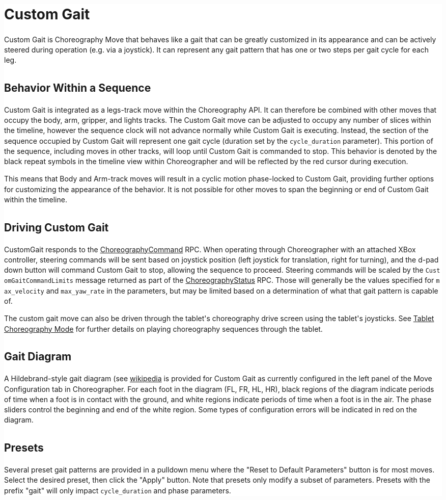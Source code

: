 

# Custom Gait

Custom Gait is Choreography Move that behaves like a gait that can be greatly customized in its appearance and can be actively steered during operation (e.g. via a joystick). It can represent any gait pattern that has one or two steps per gait cycle for each leg.

## Behavior Within a Sequence

Custom Gait is integrated as a legs-track move within the Choreography API. It can therefore be combined with other moves that occupy the body, arm, gripper, and lights tracks. The Custom Gait move can be adjusted to occupy any number of slices within the timeline, however the sequence clock will not advance normally while Custom Gait is executing. Instead, the section of the sequence occupied by Custom Gait will represent one gait cycle (duration set by the `cycle_duration` parameter). This portion of the sequence, including moves in other tracks, will loop until Custom Gait is commanded to stop. This behavior is denoted by the black repeat symbols in the timeline view within Choreographer and will be reflected by the red cursor during execution.

This means that Body and Arm-track moves will result in a cyclic motion phase-locked to Custom Gait, providing further options for customizing the appearance of the behavior. It is not possible for other moves to span the beginning or end of Custom Gait within the timeline.

## Driving Custom Gait

CustomGait responds to the [ChoreographyCommand](choreography_service.md) RPC. When operating through Choreographer with an attached XBox controller, steering commands will be sent based on joystick position (left joystick for translation, right for turning), and the d-pad down button will command Custom Gait to stop, allowing the sequence to proceed. Steering commands will be scaled by the `CustomGaitCommandLimits` message returned as part of the [ChoreographyStatus](choreography_service.md) RPC. Those will generally be the values specified for `max_velocity` and `max_yaw_rate` in the parameters, but may be limited based on a determination of what that gait pattern is capable of.

The custom gait move can also be driven through the tablet's choreography drive screen using the tablet's joysticks. See [Tablet Choreography Mode](choreography_in_tablet.md) for further details on playing choreography sequences through the tablet.

## Gait Diagram

A Hildebrand-style gait diagram (see [wikipedia](https://en.wikipedia.org/wiki/Gait) is provided for Custom Gait as currently configured in the left panel of the Move Configuration tab in Choreographer. For each foot in the diagram (FL, FR, HL, HR), black regions of the diagram indicate periods of time when a foot is in contact with the ground, and white regions indicate periods of time when a foot is in the air. The phase sliders control the beginning and end of the white region. Some types of configuration errors will be indicated in red on the diagram.

## Presets

Several preset gait patterns are provided in a pulldown menu where the "Reset to Default Parameters" button is for most moves. Select the desired preset, then click the "Apply" button. Note that presets only modify a subset of parameters. Presets with the prefix "gait" will only impact `cycle_duration` and phase parameters.
